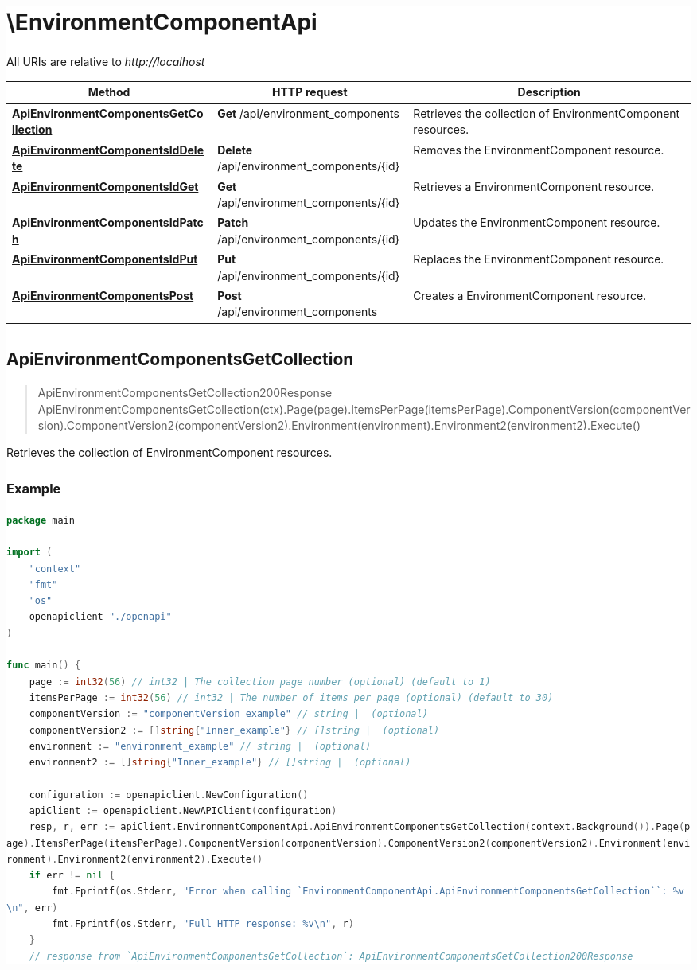 # \EnvironmentComponentApi

All URIs are relative to *http://localhost*

Method | HTTP request | Description
------------- | ------------- | -------------
[**ApiEnvironmentComponentsGetCollection**](EnvironmentComponentApi.md#ApiEnvironmentComponentsGetCollection) | **Get** /api/environment_components | Retrieves the collection of EnvironmentComponent resources.
[**ApiEnvironmentComponentsIdDelete**](EnvironmentComponentApi.md#ApiEnvironmentComponentsIdDelete) | **Delete** /api/environment_components/{id} | Removes the EnvironmentComponent resource.
[**ApiEnvironmentComponentsIdGet**](EnvironmentComponentApi.md#ApiEnvironmentComponentsIdGet) | **Get** /api/environment_components/{id} | Retrieves a EnvironmentComponent resource.
[**ApiEnvironmentComponentsIdPatch**](EnvironmentComponentApi.md#ApiEnvironmentComponentsIdPatch) | **Patch** /api/environment_components/{id} | Updates the EnvironmentComponent resource.
[**ApiEnvironmentComponentsIdPut**](EnvironmentComponentApi.md#ApiEnvironmentComponentsIdPut) | **Put** /api/environment_components/{id} | Replaces the EnvironmentComponent resource.
[**ApiEnvironmentComponentsPost**](EnvironmentComponentApi.md#ApiEnvironmentComponentsPost) | **Post** /api/environment_components | Creates a EnvironmentComponent resource.



## ApiEnvironmentComponentsGetCollection

> ApiEnvironmentComponentsGetCollection200Response ApiEnvironmentComponentsGetCollection(ctx).Page(page).ItemsPerPage(itemsPerPage).ComponentVersion(componentVersion).ComponentVersion2(componentVersion2).Environment(environment).Environment2(environment2).Execute()

Retrieves the collection of EnvironmentComponent resources.



### Example

```go
package main

import (
    "context"
    "fmt"
    "os"
    openapiclient "./openapi"
)

func main() {
    page := int32(56) // int32 | The collection page number (optional) (default to 1)
    itemsPerPage := int32(56) // int32 | The number of items per page (optional) (default to 30)
    componentVersion := "componentVersion_example" // string |  (optional)
    componentVersion2 := []string{"Inner_example"} // []string |  (optional)
    environment := "environment_example" // string |  (optional)
    environment2 := []string{"Inner_example"} // []string |  (optional)

    configuration := openapiclient.NewConfiguration()
    apiClient := openapiclient.NewAPIClient(configuration)
    resp, r, err := apiClient.EnvironmentComponentApi.ApiEnvironmentComponentsGetCollection(context.Background()).Page(page).ItemsPerPage(itemsPerPage).ComponentVersion(componentVersion).ComponentVersion2(componentVersion2).Environment(environment).Environment2(environment2).Execute()
    if err != nil {
        fmt.Fprintf(os.Stderr, "Error when calling `EnvironmentComponentApi.ApiEnvironmentComponentsGetCollection``: %v\n", err)
        fmt.Fprintf(os.Stderr, "Full HTTP response: %v\n", r)
    }
    // response from `ApiEnvironmentComponentsGetCollection`: ApiEnvironmentComponentsGetCollection200Response
```